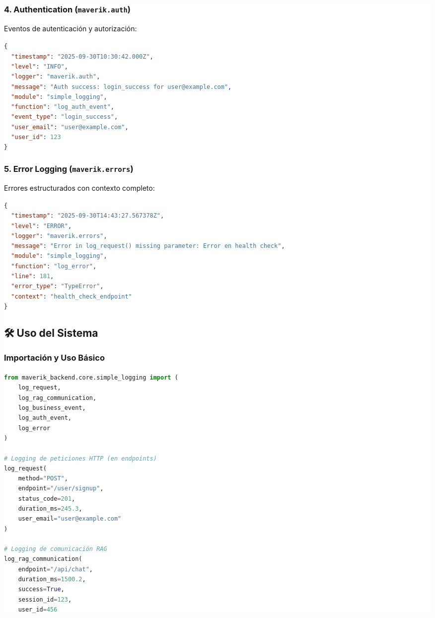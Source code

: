 ### 4. **Authentication** (`maverik.auth`)

Eventos de autenticación y autorización:

```json
{
  "timestamp": "2025-09-30T10:30:42.000Z",
  "level": "INFO",
  "logger": "maverik.auth",
  "message": "Auth success: login_success for user@example.com",
  "module": "simple_logging",
  "function": "log_auth_event",
  "event_type": "login_success",
  "user_email": "user@example.com",
  "user_id": 123
}
```

### 5. **Error Logging** (`maverik.errors`)

Errores estructurados con contexto completo:

```json
{
  "timestamp": "2025-09-30T14:43:27.567378Z",
  "level": "ERROR",
  "logger": "maverik.errors",
  "message": "Error in log_request() missing parameter: Error en health check",
  "module": "simple_logging",
  "function": "log_error",
  "line": 181,
  "error_type": "TypeError",
  "context": "health_check_endpoint"
}
```

## 🛠 Uso del Sistema

### Importación y Uso Básico

```python
from maverik_backend.core.simple_logging import (
    log_request,
    log_rag_communication,
    log_business_event,
    log_auth_event,
    log_error
)

# Logging de peticiones HTTP (en endpoints)
log_request(
    method="POST",
    endpoint="/user/signup", 
    status_code=201,
    duration_ms=245.3,
    user_email="user@example.com"
)

# Logging de comunicación RAG
log_rag_communication(
    endpoint="/api/chat",
    duration_ms=1500.2,
    success=True,
    session_id=123,
    user_id=456
```